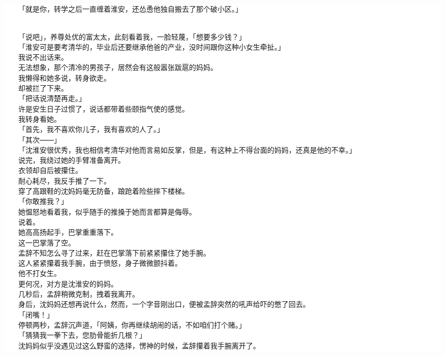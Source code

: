 &emsp;&emsp;「就是你，转学之后一直缠着淮安，还怂恿他独自搬去了那个破小区。」

<br>   
&emsp;&emsp;「说吧」，养尊处优的富太太，此刻看着我，一脸轻蔑，「想要多少钱？」  
<br>   
&emsp;&emsp;「淮安可是要考清华的，毕业后还要继承他爸的产业，没时间跟你这种小女生牵扯。」  
<br>   
&emsp;&emsp;我说不出话来。  
<br>   
&emsp;&emsp;无法想象，那个清冷的男孩子，居然会有这般嚣张跋扈的妈妈。  
<br>   
&emsp;&emsp;我懒得和她多说，转身欲走。  
<br>   
&emsp;&emsp;却被拦了下来。  
<br>   
&emsp;&emsp;「把话说清楚再走。」  
<br>   
&emsp;&emsp;许是安生日子过惯了，说话都带着些颐指气使的感觉。  
<br>   
&emsp;&emsp;我转身看她。  
<br>   
&emsp;&emsp;「首先，我不喜欢你儿子，我有喜欢的人了。」  
<br>   
&emsp;&emsp;「其次——」  
<br>   
&emsp;&emsp;「沈淮安很优秀，我也相信考清华对他而言易如反掌，但是，有这种上不得台面的妈妈，还真是他的不幸。」  
<br>   
&emsp;&emsp;说完，我绕过她的手臂准备离开。  
<br>   
&emsp;&emsp;衣领却自后被攥住。  
<br>   
&emsp;&emsp;耐心耗尽，我反手推了一下。  
<br>   
&emsp;&emsp;穿了高跟鞋的沈妈妈毫无防备，踉跄着险些摔下楼梯。  
<br>   
&emsp;&emsp;「你敢推我？」  
<br>   
&emsp;&emsp;她愠怒地看着我，似乎随手的推搡于她而言都算是侮辱。  
<br>   
&emsp;&emsp;说着。  
<br>   
&emsp;&emsp;她高高扬起手，巴掌重重落下。  
<br>   
&emsp;&emsp;这一巴掌落了空。  
<br>   
&emsp;&emsp;孟辞不知怎么寻了过来，赶在巴掌落下前紧紧攥住了她手腕。  
<br>   
&emsp;&emsp;这人紧紧攥着我手腕，由于愤怒，身子微微颤抖着。  
<br>   
&emsp;&emsp;他不打女生。  
<br>   
&emsp;&emsp;更何况，对方是沈淮安的妈妈。  
<br>   
&emsp;&emsp;几秒后，孟辞稍微克制，拽着我离开。  
<br>   
&emsp;&emsp;身后，沈妈妈还想再说什么，然而，一个字音刚出口，便被孟辞突然的吼声给吓的憋了回去。  
<br>   
&emsp;&emsp;「闭嘴！」  
<br>   
&emsp;&emsp;停顿两秒，孟辞沉声道，「阿姨，你再继续胡闹的话，不如咱们打个赌。」  
<br>   
&emsp;&emsp;「猜猜我一拳下去，您肋骨能折几根？」  
<br>   
&emsp;&emsp;沈妈妈似乎没遇见过这么野蛮的选择，愣神的时候，孟辞攥着我手腕离开了。  